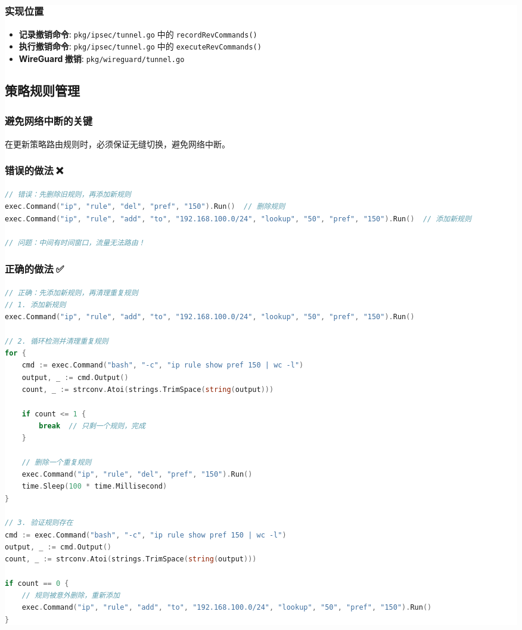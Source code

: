 ### 实现位置

- **记录撤销命令**: `pkg/ipsec/tunnel.go` 中的 `recordRevCommands()`
- **执行撤销命令**: `pkg/ipsec/tunnel.go` 中的 `executeRevCommands()`
- **WireGuard 撤销**: `pkg/wireguard/tunnel.go`

## 策略规则管理

### 避免网络中断的关键

在更新策略路由规则时，必须保证无缝切换，避免网络中断。

### 错误的做法 ❌

```go
// 错误：先删除旧规则，再添加新规则
exec.Command("ip", "rule", "del", "pref", "150").Run()  // 删除规则
exec.Command("ip", "rule", "add", "to", "192.168.100.0/24", "lookup", "50", "pref", "150").Run()  // 添加新规则

// 问题：中间有时间窗口，流量无法路由！
```

### 正确的做法 ✅

```go
// 正确：先添加新规则，再清理重复规则
// 1. 添加新规则
exec.Command("ip", "rule", "add", "to", "192.168.100.0/24", "lookup", "50", "pref", "150").Run()

// 2. 循环检测并清理重复规则
for {
    cmd := exec.Command("bash", "-c", "ip rule show pref 150 | wc -l")
    output, _ := cmd.Output()
    count, _ := strconv.Atoi(strings.TrimSpace(string(output)))

    if count <= 1 {
        break  // 只剩一个规则，完成
    }

    // 删除一个重复规则
    exec.Command("ip", "rule", "del", "pref", "150").Run()
    time.Sleep(100 * time.Millisecond)
}

// 3. 验证规则存在
cmd := exec.Command("bash", "-c", "ip rule show pref 150 | wc -l")
output, _ := cmd.Output()
count, _ := strconv.Atoi(strings.TrimSpace(string(output)))

if count == 0 {
    // 规则被意外删除，重新添加
    exec.Command("ip", "rule", "add", "to", "192.168.100.0/24", "lookup", "50", "pref", "150").Run()
}
```
